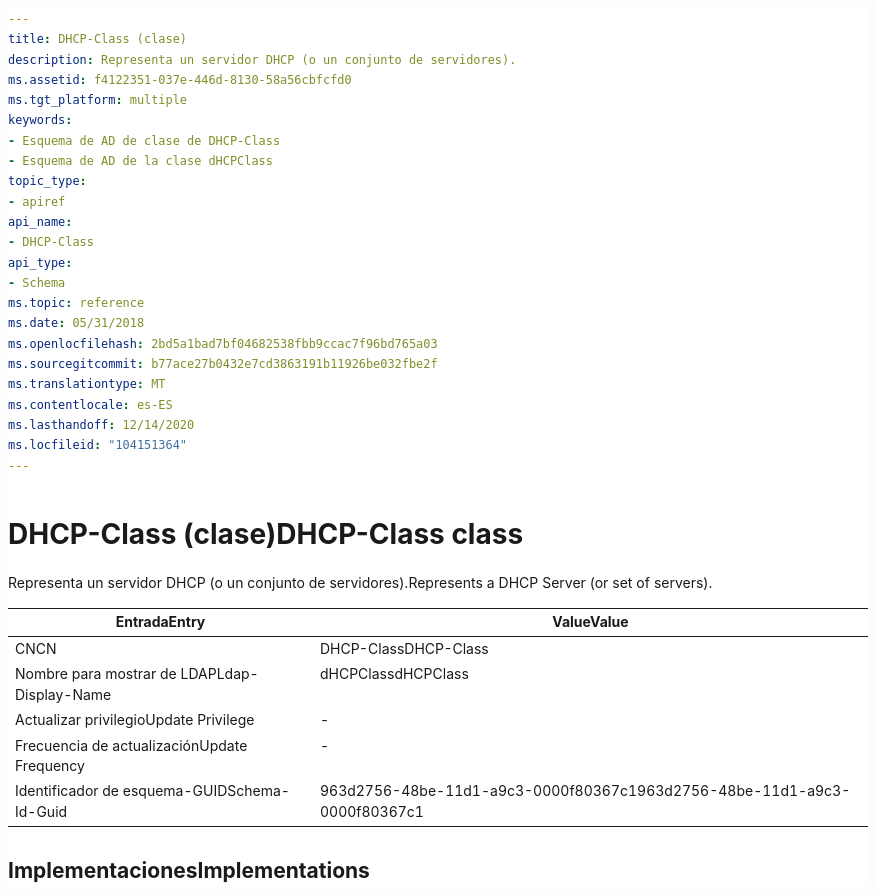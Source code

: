 ```yaml
---
title: DHCP-Class (clase)
description: Representa un servidor DHCP (o un conjunto de servidores).
ms.assetid: f4122351-037e-446d-8130-58a56cbfcfd0
ms.tgt_platform: multiple
keywords:
- Esquema de AD de clase de DHCP-Class
- Esquema de AD de la clase dHCPClass
topic_type:
- apiref
api_name:
- DHCP-Class
api_type:
- Schema
ms.topic: reference
ms.date: 05/31/2018
ms.openlocfilehash: 2bd5a1bad7bf04682538fbb9ccac7f96bd765a03
ms.sourcegitcommit: b77ace27b0432e7cd3863191b11926be032fbe2f
ms.translationtype: MT
ms.contentlocale: es-ES
ms.lasthandoff: 12/14/2020
ms.locfileid: "104151364"
---
```

# <a name="dhcp-class-class"></a><span data-ttu-id="a9455-105">DHCP-Class (clase)</span><span class="sxs-lookup"><span data-stu-id="a9455-105">DHCP-Class class</span></span>

<span data-ttu-id="a9455-106">Representa un servidor DHCP (o un conjunto de servidores).</span><span class="sxs-lookup"><span data-stu-id="a9455-106">Represents a DHCP Server (or set of servers).</span></span>



| <span data-ttu-id="a9455-107">Entrada</span><span class="sxs-lookup"><span data-stu-id="a9455-107">Entry</span></span> | <span data-ttu-id="a9455-108">Value</span><span class="sxs-lookup"><span data-stu-id="a9455-108">Value</span></span> |
|-------------------|--------------------------------------|
| <span data-ttu-id="a9455-109">CN</span><span class="sxs-lookup"><span data-stu-id="a9455-109">CN</span></span>                | <span data-ttu-id="a9455-110">DHCP-Class</span><span class="sxs-lookup"><span data-stu-id="a9455-110">DHCP-Class</span></span>                           |
| <span data-ttu-id="a9455-111">Nombre para mostrar de LDAP</span><span class="sxs-lookup"><span data-stu-id="a9455-111">Ldap-Display-Name</span></span> | <span data-ttu-id="a9455-112">dHCPClass</span><span class="sxs-lookup"><span data-stu-id="a9455-112">dHCPClass</span></span>                            |
| <span data-ttu-id="a9455-113">Actualizar privilegio</span><span class="sxs-lookup"><span data-stu-id="a9455-113">Update Privilege</span></span>  | \-                                   |
| <span data-ttu-id="a9455-114">Frecuencia de actualización</span><span class="sxs-lookup"><span data-stu-id="a9455-114">Update Frequency</span></span>  | \-                                   |
| <span data-ttu-id="a9455-115">Identificador de esquema-GUID</span><span class="sxs-lookup"><span data-stu-id="a9455-115">Schema-Id-Guid</span></span>    | <span data-ttu-id="a9455-116">963d2756-48be-11d1-a9c3-0000f80367c1</span><span class="sxs-lookup"><span data-stu-id="a9455-116">963d2756-48be-11d1-a9c3-0000f80367c1</span></span> |



## <a name="implementations"></a><span data-ttu-id="a9455-117">Implementaciones</span><span class="sxs-lookup"><span data-stu-id="a9455-117">Implementations</span></span>
